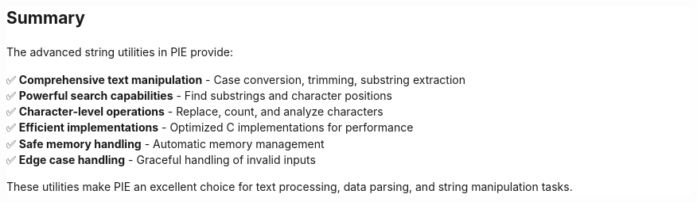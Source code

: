 ## Summary

The advanced string utilities in PIE provide:

✅ **Comprehensive text manipulation** - Case conversion, trimming, substring extraction  
✅ **Powerful search capabilities** - Find substrings and character positions  
✅ **Character-level operations** - Replace, count, and analyze characters  
✅ **Efficient implementations** - Optimized C implementations for performance  
✅ **Safe memory handling** - Automatic memory management  
✅ **Edge case handling** - Graceful handling of invalid inputs  

These utilities make PIE an excellent choice for text processing, data parsing, and string manipulation tasks.
